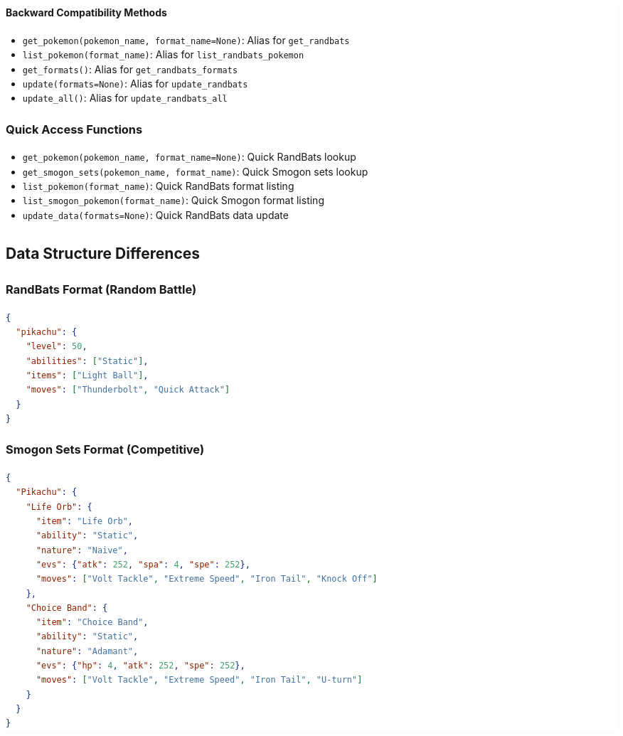 #### Backward Compatibility Methods

- `get_pokemon(pokemon_name, format_name=None)`: Alias for `get_randbats`
- `list_pokemon(format_name)`: Alias for `list_randbats_pokemon`
- `get_formats()`: Alias for `get_randbats_formats`
- `update(formats=None)`: Alias for `update_randbats`
- `update_all()`: Alias for `update_randbats_all`

### Quick Access Functions

- `get_pokemon(pokemon_name, format_name=None)`: Quick RandBats lookup
- `get_smogon_sets(pokemon_name, format_name)`: Quick Smogon sets lookup
- `list_pokemon(format_name)`: Quick RandBats format listing
- `list_smogon_pokemon(format_name)`: Quick Smogon format listing
- `update_data(formats=None)`: Quick RandBats data update

## Data Structure Differences

### RandBats Format (Random Battle)
```json
{
  "pikachu": {
    "level": 50,
    "abilities": ["Static"],
    "items": ["Light Ball"],
    "moves": ["Thunderbolt", "Quick Attack"]
  }
}
```

### Smogon Sets Format (Competitive)
```json
{
  "Pikachu": {
    "Life Orb": {
      "item": "Life Orb",
      "ability": "Static",
      "nature": "Naive",
      "evs": {"atk": 252, "spa": 4, "spe": 252},
      "moves": ["Volt Tackle", "Extreme Speed", "Iron Tail", "Knock Off"]
    },
    "Choice Band": {
      "item": "Choice Band",
      "ability": "Static",
      "nature": "Adamant",
      "evs": {"hp": 4, "atk": 252, "spe": 252},
      "moves": ["Volt Tackle", "Extreme Speed", "Iron Tail", "U-turn"]
    }
  }
}
```
